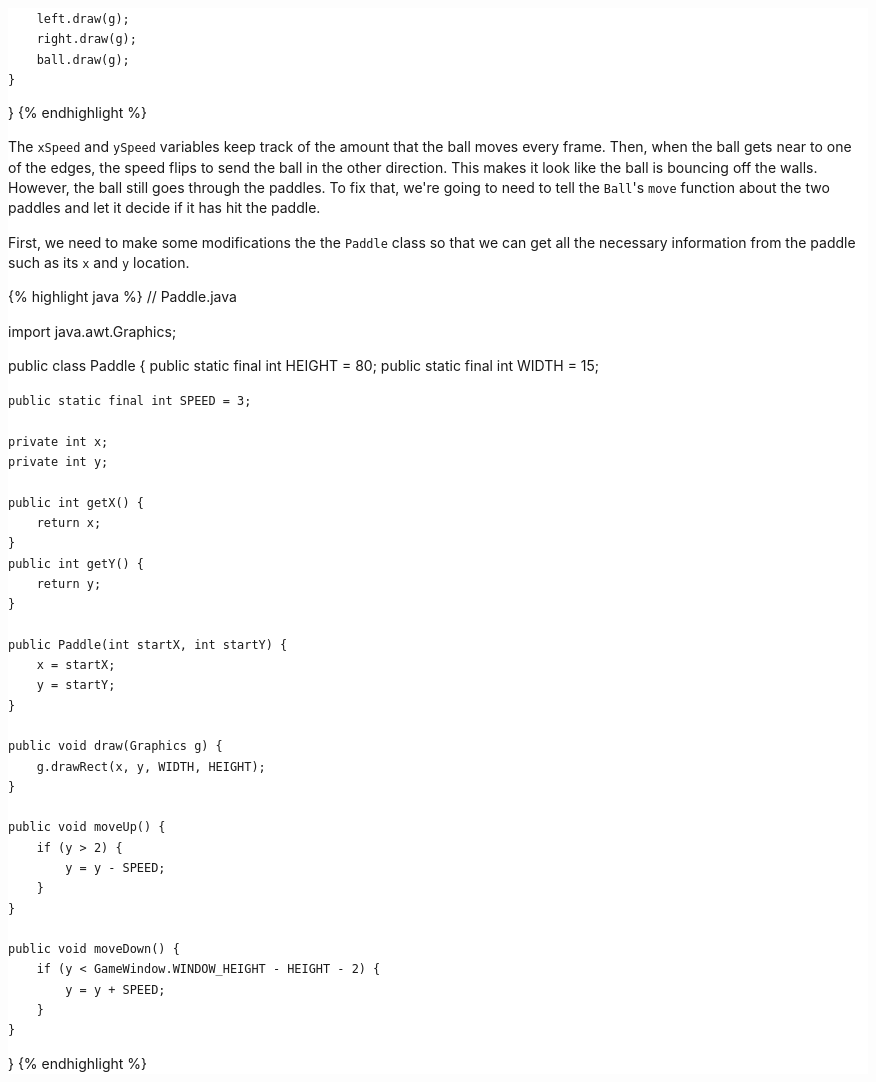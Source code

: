 
		left.draw(g);
		right.draw(g);
		ball.draw(g);
	}
}
{% endhighlight %}

The `xSpeed` and `ySpeed` variables keep track of the amount that the ball moves every frame. Then, when the ball gets near to one of the edges, the speed flips to send the ball in the other direction. This makes it look like the ball is bouncing off the walls. However, the ball still goes through the paddles. To fix that, we're going to need to tell the `Ball`'s `move` function about the two paddles and let it decide if it has hit the paddle.

First, we need to make some modifications the the `Paddle` class so that we can get all the necessary information from the paddle such as its `x` and `y` location.

{% highlight java %}
// Paddle.java

import java.awt.Graphics;

public class Paddle {
	public static final int HEIGHT = 80;
	public static final int WIDTH = 15;

	public static final int SPEED = 3;

	private int x;
	private int y;

	public int getX() {
		return x;
	}
	public int getY() {
		return y;
	}

	public Paddle(int startX, int startY) {
		x = startX;
		y = startY;
	}

	public void draw(Graphics g) {
		g.drawRect(x, y, WIDTH, HEIGHT);
	}

	public void moveUp() {
		if (y > 2) {
			y = y - SPEED;
		}
	}

	public void moveDown() {
		if (y < GameWindow.WINDOW_HEIGHT - HEIGHT - 2) {
			y = y + SPEED;
		}
	}
}
{% endhighlight %}
